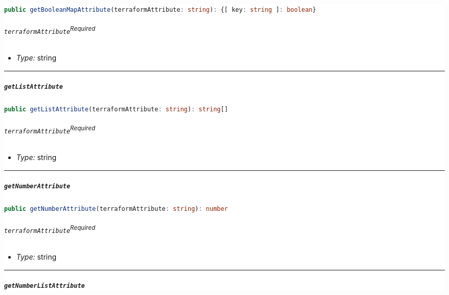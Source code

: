 ```typescript
public getBooleanMapAttribute(terraformAttribute: string): {[ key: string ]: boolean}
```

###### `terraformAttribute`<sup>Required</sup> <a name="terraformAttribute" id="rhizo-co-terraform-provider-oci.databaseManagementExternalClusterInstance.DatabaseManagementExternalClusterInstanceTimeoutsOutputReference.getBooleanMapAttribute.parameter.terraformAttribute"></a>

- *Type:* string

---

##### `getListAttribute` <a name="getListAttribute" id="rhizo-co-terraform-provider-oci.databaseManagementExternalClusterInstance.DatabaseManagementExternalClusterInstanceTimeoutsOutputReference.getListAttribute"></a>

```typescript
public getListAttribute(terraformAttribute: string): string[]
```

###### `terraformAttribute`<sup>Required</sup> <a name="terraformAttribute" id="rhizo-co-terraform-provider-oci.databaseManagementExternalClusterInstance.DatabaseManagementExternalClusterInstanceTimeoutsOutputReference.getListAttribute.parameter.terraformAttribute"></a>

- *Type:* string

---

##### `getNumberAttribute` <a name="getNumberAttribute" id="rhizo-co-terraform-provider-oci.databaseManagementExternalClusterInstance.DatabaseManagementExternalClusterInstanceTimeoutsOutputReference.getNumberAttribute"></a>

```typescript
public getNumberAttribute(terraformAttribute: string): number
```

###### `terraformAttribute`<sup>Required</sup> <a name="terraformAttribute" id="rhizo-co-terraform-provider-oci.databaseManagementExternalClusterInstance.DatabaseManagementExternalClusterInstanceTimeoutsOutputReference.getNumberAttribute.parameter.terraformAttribute"></a>

- *Type:* string

---

##### `getNumberListAttribute` <a name="getNumberListAttribute" id="rhizo-co-terraform-provider-oci.databaseManagementExternalClusterInstance.DatabaseManagementExternalClusterInstanceTimeoutsOutputReference.getNumberListAttribute"></a>
